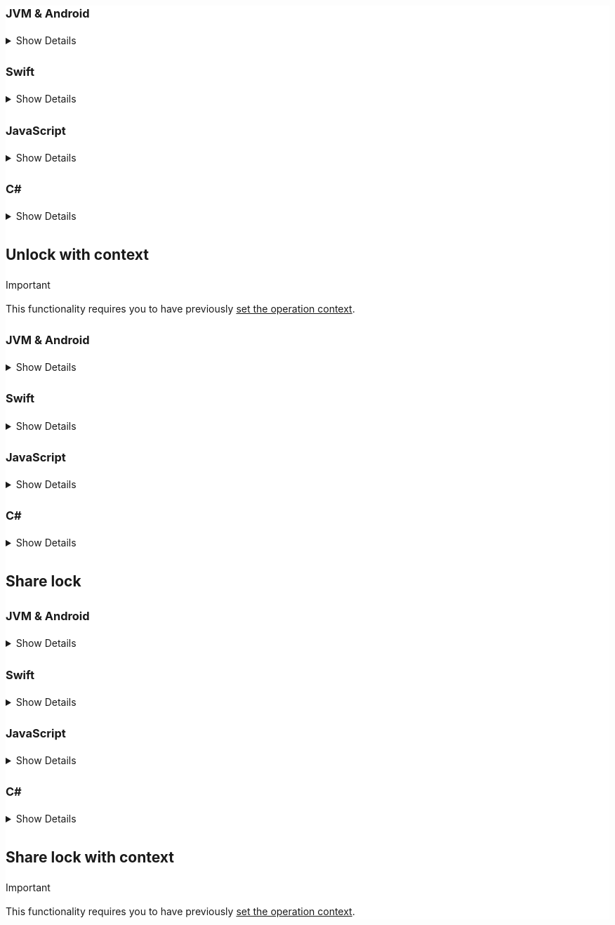 ### JVM & Android
<details><summary>Show Details</summary></details>

### Swift
<details><summary>Show Details</summary></details>

### JavaScript
<details><summary>Show Details</summary></details>

### C#
<details><summary>Show Details</summary></details>

## Unlock with context

> [!IMPORTANT]  
> This functionality requires you to have previously [set the operation context](06_CONTEXT-MANAGER.md#set-operation-context).

### JVM & Android
<details><summary>Show Details</summary></details>

### Swift
<details><summary>Show Details</summary></details>

### JavaScript
<details><summary>Show Details</summary></details>

### C#
<details><summary>Show Details</summary></details>

## Share lock

### JVM & Android
<details><summary>Show Details</summary></details>

### Swift
<details><summary>Show Details</summary></details>

### JavaScript
<details><summary>Show Details</summary></details>

### C#
<details><summary>Show Details</summary></details>

## Share lock with context

> [!IMPORTANT]  
> This functionality requires you to have previously [set the operation context](06_CONTEXT-MANAGER.md#set-operation-context).
